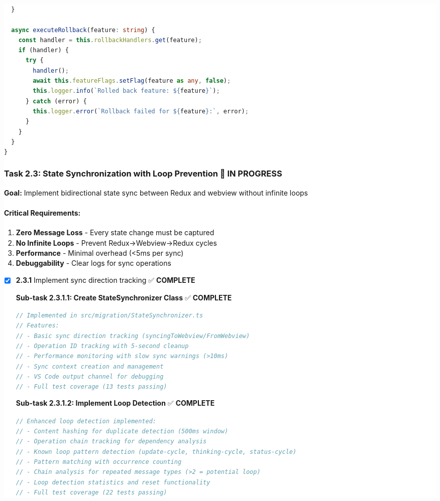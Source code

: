   ```typescript
    }
    
    async executeRollback(feature: string) {
      const handler = this.rollbackHandlers.get(feature);
      if (handler) {
        try {
          handler();
          await this.featureFlags.setFlag(feature as any, false);
          this.logger.info(`Rolled back feature: ${feature}`);
        } catch (error) {
          this.logger.error(`Rollback failed for ${feature}:`, error);
        }
      }
    }
  }
  ```

### Task 2.3: State Synchronization with Loop Prevention 🔶 **IN PROGRESS**
**Goal:** Implement bidirectional state sync between Redux and webview without infinite loops

#### Critical Requirements:
1. **Zero Message Loss** - Every state change must be captured
2. **No Infinite Loops** - Prevent Redux→Webview→Redux cycles
3. **Performance** - Minimal overhead (<5ms per sync)
4. **Debuggability** - Clear logs for sync operations

- [x] **2.3.1** Implement sync direction tracking ✅ **COMPLETE**
  
  **Sub-task 2.3.1.1: Create StateSynchronizer Class** ✅ **COMPLETE**
  ```typescript
  // Implemented in src/migration/StateSynchronizer.ts
  // Features:
  // - Basic sync direction tracking (syncingToWebview/FromWebview)
  // - Operation ID tracking with 5-second cleanup
  // - Performance monitoring with slow sync warnings (>10ms)
  // - Sync context creation and management
  // - VS Code output channel for debugging
  // - Full test coverage (13 tests passing)
  ```
  
  **Sub-task 2.3.1.2: Implement Loop Detection** ✅ **COMPLETE**
  ```typescript
  // Enhanced loop detection implemented:
  // - Content hashing for duplicate detection (500ms window)
  // - Operation chain tracking for dependency analysis
  // - Known loop pattern detection (update-cycle, thinking-cycle, status-cycle)
  // - Pattern matching with occurrence counting
  // - Chain analysis for repeated message types (>2 = potential loop)
  // - Loop detection statistics and reset functionality
  // - Full test coverage (22 tests passing)
  ```
  